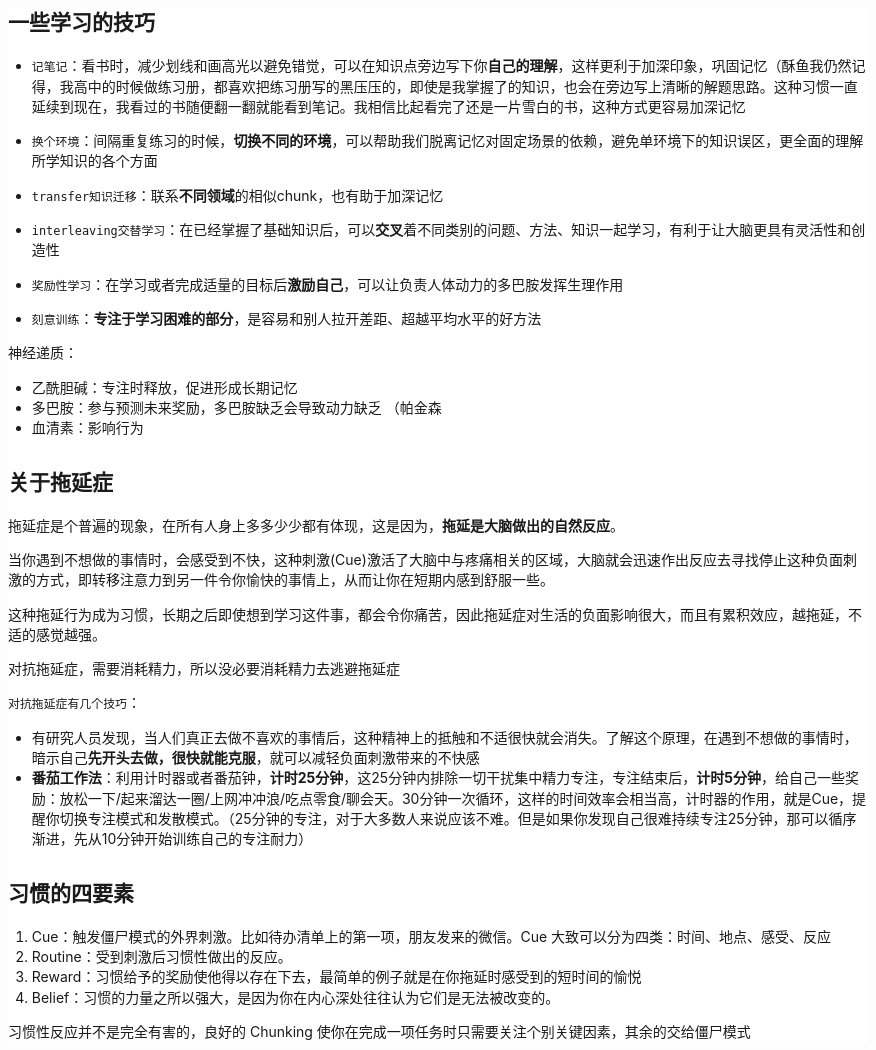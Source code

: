   

## 一些学习的技巧



- `记笔记`：看书时，减少划线和画高光以避免错觉，可以在知识点旁边写下你**自己的理解**，这样更利于加深印象，巩固记忆（酥鱼我仍然记得，我高中的时候做练习册，都喜欢把练习册写的黑压压的，即使是我掌握了的知识，也会在旁边写上清晰的解题思路。这种习惯一直延续到现在，我看过的书随便翻一翻就能看到笔记。我相信比起看完了还是一片雪白的书，这种方式更容易加深记忆
- `换个环境`：间隔重复练习的时候，**切换不同的环境**，可以帮助我们脱离记忆对固定场景的依赖，避免单环境下的知识误区，更全面的理解所学知识的各个方面

- `transfer知识迁移`：联系**不同领域**的相似chunk，也有助于加深记忆

- `interleaving交替学习`：在已经掌握了基础知识后，可以**交叉**着不同类别的问题、方法、知识一起学习，有利于让大脑更具有灵活性和创造性
- `奖励性学习`：在学习或者完成适量的目标后**激励自己**，可以让负责人体动力的多巴胺发挥生理作用
- `刻意训练`：**专注于学习困难的部分**，是容易和别人拉开差距、超越平均水平的好方法



神经递质：

- 乙酰胆碱：专注时释放，促进形成长期记忆
- 多巴胺：参与预测未来奖励，多巴胺缺乏会导致动力缺乏 （帕金森
- 血清素：影响行为 



## 关于拖延症



拖延症是个普遍的现象，在所有人身上多多少少都有体现，这是因为，**拖延是大脑做出的自然反应**。



当你遇到不想做的事情时，会感受到不快，这种刺激(Cue)激活了大脑中与疼痛相关的区域，大脑就会迅速作出反应去寻找停止这种负面刺激的方式，即转移注意力到另一件令你愉快的事情上，从而让你在短期内感到舒服一些。



这种拖延行为成为习惯，长期之后即使想到学习这件事，都会令你痛苦，因此拖延症对生活的负面影响很大，而且有累积效应，越拖延，不适的感觉越强。



对抗拖延症，需要消耗精力，所以没必要消耗精力去逃避拖延症



`对抗拖延症有几个技巧`：

- 有研究人员发现，当人们真正去做不喜欢的事情后，这种精神上的抵触和不适很快就会消失。了解这个原理，在遇到不想做的事情时，暗示自己**先开头去做，很快就能克服**，就可以减轻负面刺激带来的不快感
- **番茄工作法**：利用计时器或者番茄钟，**计时25分钟**，这25分钟内排除一切干扰集中精力专注，专注结束后，**计时5分钟**，给自己一些奖励：放松一下/起来溜达一圈/上网冲冲浪/吃点零食/聊会天。30分钟一次循环，这样的时间效率会相当高，计时器的作用，就是Cue，提醒你切换专注模式和发散模式。（25分钟的专注，对于大多数人来说应该不难。但是如果你发现自己很难持续专注25分钟，那可以循序渐进，先从10分钟开始训练自己的专注耐力）

## 习惯的四要素

1. Cue：触发僵尸模式的外界刺激。比如待办清单上的第一项，朋友发来的微信。Cue 大致可以分为四类：时间、地点、感受、反应
2. Routine：受到刺激后习惯性做出的反应。
3. Reward：习惯给予的奖励使他得以存在下去，最简单的例子就是在你拖延时感受到的短时间的愉悦
4. Belief：习惯的力量之所以强大，是因为你在内心深处往往认为它们是无法被改变的。

习惯性反应并不是完全有害的，良好的 Chunking 使你在完成一项任务时只需要关注个别关键因素，其余的交给僵尸模式
